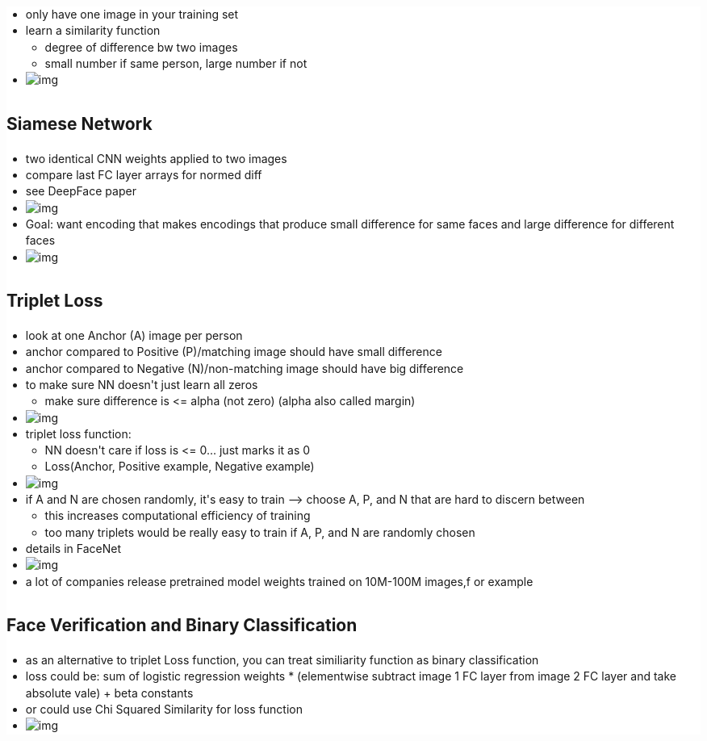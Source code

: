 - only have one image in your training set
- learn a similarity function
  - degree of difference bw two images
  - small number if same person, large number if not
- ![img](https://github.com/chriseal/deep_learning_ai/blob/master/4_ConvolutionalNeuralNetworks/week4/4wk4_one_shot_learning.png)

## Siamese Network

- two identical CNN weights applied to two images 
- compare last FC layer arrays for normed diff
- see DeepFace paper
- ![img](https://github.com/chriseal/deep_learning_ai/blob/master/4_ConvolutionalNeuralNetworks/week4/4wk4_siamese_learning.png)
- Goal: want encoding that makes encodings that produce small difference for same faces and large difference for different faces
- ![img](https://github.com/chriseal/deep_learning_ai/blob/master/4_ConvolutionalNeuralNetworks/week4/4wk4_siamese_learning_goal.png)

## Triplet Loss

- look at one Anchor (A) image per person
- anchor compared to Positive (P)/matching image should have small difference
- anchor compared to Negative (N)/non-matching image should have big difference
- to make sure NN doesn't just learn all zeros
  - make sure difference is <= alpha (not zero) (alpha also called margin)
- ![img](https://github.com/chriseal/deep_learning_ai/blob/master/4_ConvolutionalNeuralNetworks/week4/4wk4_FaceNet.png)
- triplet loss function:
  - NN doesn't care if loss is <= 0... just marks it as 0
  - Loss(Anchor, Positive example, Negative example)
- ![img](https://github.com/chriseal/deep_learning_ai/blob/master/4_ConvolutionalNeuralNetworks/week4/4wk4_triplet_loss.png)
- if A and N are chosen randomly, it's easy to train
  --> choose A, P, and N that are hard to discern between
  - this increases computational efficiency of training
  - too many triplets would be really easy to train if A, P, and N are randomly chosen
- details in FaceNet
- ![img](https://github.com/chriseal/deep_learning_ai/blob/master/4_ConvolutionalNeuralNetworks/week4/4wk4_triplet_selection.png)
- a lot of companies release pretrained model weights trained on 10M-100M images,f or example

## Face Verification and Binary Classification

- as an alternative to triplet Loss function, you can treat similiarity function as binary classification
- loss could be: sum of logistic regression weights * (elementwise subtract image 1 FC layer from image 2 FC layer and take absolute vale) + beta constants
- or could use Chi Squared Similarity for loss function
- ![img](https://github.com/chriseal/deep_learning_ai/blob/master/4_ConvolutionalNeuralNetworks/week4/4wk4_similarity_function.png)

